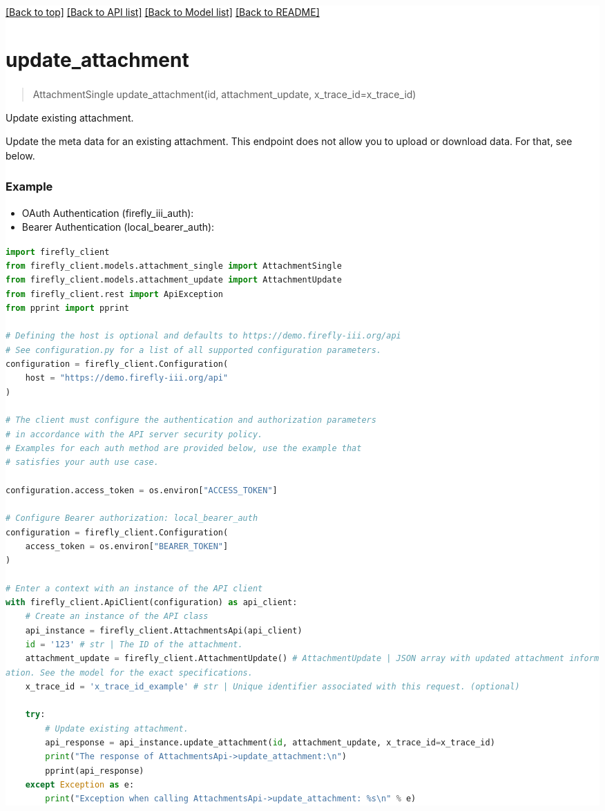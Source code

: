 [[Back to top]](#) [[Back to API list]](../README.md#documentation-for-api-endpoints) [[Back to Model list]](../README.md#documentation-for-models) [[Back to README]](../README.md)

# **update_attachment**
> AttachmentSingle update_attachment(id, attachment_update, x_trace_id=x_trace_id)

Update existing attachment.

Update the meta data for an existing attachment. This endpoint does not allow you to upload or download data. For that, see below. 

### Example

* OAuth Authentication (firefly_iii_auth):
* Bearer Authentication (local_bearer_auth):

```python
import firefly_client
from firefly_client.models.attachment_single import AttachmentSingle
from firefly_client.models.attachment_update import AttachmentUpdate
from firefly_client.rest import ApiException
from pprint import pprint

# Defining the host is optional and defaults to https://demo.firefly-iii.org/api
# See configuration.py for a list of all supported configuration parameters.
configuration = firefly_client.Configuration(
    host = "https://demo.firefly-iii.org/api"
)

# The client must configure the authentication and authorization parameters
# in accordance with the API server security policy.
# Examples for each auth method are provided below, use the example that
# satisfies your auth use case.

configuration.access_token = os.environ["ACCESS_TOKEN"]

# Configure Bearer authorization: local_bearer_auth
configuration = firefly_client.Configuration(
    access_token = os.environ["BEARER_TOKEN"]
)

# Enter a context with an instance of the API client
with firefly_client.ApiClient(configuration) as api_client:
    # Create an instance of the API class
    api_instance = firefly_client.AttachmentsApi(api_client)
    id = '123' # str | The ID of the attachment.
    attachment_update = firefly_client.AttachmentUpdate() # AttachmentUpdate | JSON array with updated attachment information. See the model for the exact specifications.
    x_trace_id = 'x_trace_id_example' # str | Unique identifier associated with this request. (optional)

    try:
        # Update existing attachment.
        api_response = api_instance.update_attachment(id, attachment_update, x_trace_id=x_trace_id)
        print("The response of AttachmentsApi->update_attachment:\n")
        pprint(api_response)
    except Exception as e:
        print("Exception when calling AttachmentsApi->update_attachment: %s\n" % e)
```
